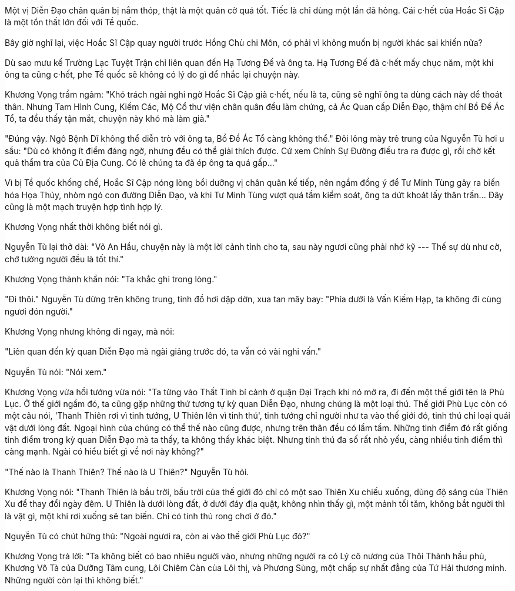 Một vị Diễn Đạo chân quân bị nắm thóp, thật là một quân cờ quá tốt. Tiếc là chỉ dùng một lần đã hỏng. Cái c·hết của Hoắc Sĩ Cập là một tổn thất lớn đối với Tề quốc.

Bây giờ nghĩ lại, việc Hoắc Sĩ Cập quay người trước Hồng Chủ chi Môn, có phải vì không muốn bị người khác sai khiến nữa?

Dù sao mưu kế Trường Lạc Tuyệt Trận chỉ liên quan đến Hạ Tương Đế và ông ta. Hạ Tương Đế đã c·hết mấy chục năm, một khi ông ta cũng c·hết, phe Tề quốc sẽ không có lý do gì để nhắc lại chuyện này.

Khương Vọng trầm ngâm: "Khó trách ngài nghi ngờ Hoắc Sĩ Cập giả c·hết, nếu là ta, cũng sẽ nghĩ ông ta dùng cách này để thoát thân. Nhưng Tam Hình Cung, Kiếm Các, Mộ Cổ thư viện chân quân đều làm chứng, cả Ác Quan cấp Diễn Đạo, thậm chí Bồ Đề Ác Tổ, ta đều thấy tận mắt, chuyện này khó mà làm giả."

"Đúng vậy. Ngô Bệnh Dĩ không thể diễn trò với ông ta, Bồ Đề Ác Tổ càng không thể." Đôi lông mày trẻ trung của Nguyễn Tù hơi u sầu: "Dù có không ít điểm đáng ngờ, nhưng đều có thể giải thích được. Cứ xem Chính Sự Đường điều tra ra được gì, rồi chờ kết quả thẩm tra của Củ Địa Cung. Có lẽ chúng ta đã ép ông ta quá gấp..."

Vì bị Tề quốc khống chế, Hoắc Sĩ Cập nóng lòng bồi dưỡng vị chân quân kế tiếp, nên ngầm đồng ý để Tư Minh Tùng gây ra biến hóa Họa Thủy, nhòm ngó con đường Diễn Đạo, và khi Tư Minh Tùng vượt quá tầm kiểm soát, ông ta dứt khoát lấy thân trấn... Đây cũng là một mạch truyện hợp tình hợp lý.

Khương Vọng nhất thời không biết nói gì.

Nguyễn Tù lại thở dài: "Võ An Hầu, chuyện này là một lời cảnh tỉnh cho ta, sau này ngươi cũng phải nhớ kỹ --- Thế sự dù như cờ, chớ tưởng người đều là tốt thí."

Khương Vọng thành khẩn nói: "Ta khắc ghi trong lòng."

"Đi thôi." Nguyễn Tù dừng trên không trung, tinh đồ hơi dập dờn, xua tan mây bay: "Phía dưới là Vấn Kiếm Hạp, ta không đi cùng ngươi đón người."

Khương Vọng nhưng không đi ngay, mà nói:

"Liên quan đến kỳ quan Diễn Đạo mà ngài giảng trước đó, ta vẫn có vài nghi vấn."

Nguyễn Tù nói: "Nói xem."

Khương Vọng vừa hồi tưởng vừa nói: "Ta từng vào Thất Tinh bí cảnh ở quận Đại Trạch khi nó mở ra, đi đến một thế giới tên là Phù Lục. Ở thế giới ngầm đó, ta cũng gặp những thứ tương tự kỳ quan Diễn Đạo, nhưng chúng là một loại thú. Thế giới Phù Lục còn có một câu nói, 'Thanh Thiên rơi vì tinh tướng, U Thiên lên vì tinh thú', tinh tướng chỉ người như ta vào thế giới đó, tinh thú chỉ loại quái vật dưới lòng đất. Ngoại hình của chúng có thể thế nào cũng được, nhưng trên thân đều có lấm tấm. Những tinh điểm đó rất giống tinh điểm trong kỳ quan Diễn Đạo mà ta thấy, ta không thấy khác biệt. Nhưng tinh thú đa số rất nhỏ yếu, càng nhiều tinh điểm thì càng mạnh. Ngài có hiểu biết gì về nơi này không?"

"Thế nào là Thanh Thiên? Thế nào là U Thiên?" Nguyễn Tù hỏi.

Khương Vọng nói: "Thanh Thiên là bầu trời, bầu trời của thế giới đó chỉ có một sao Thiên Xu chiếu xuống, dùng độ sáng của Thiên Xu để thay đổi ngày đêm. U Thiên là dưới lòng đất, ở dưới đáy địa quật, không nhìn thấy gì, một mảnh tối tăm, không bắt người thì là vật gì, một khi rơi xuống sẽ tan biến. Chỉ có tinh thú rong chơi ở đó."

Nguyễn Tù có chút hứng thú: "Ngoài ngươi ra, còn ai vào thế giới Phù Lục đó?"

Khương Vọng trả lời: "Ta không biết có bao nhiêu người vào, nhưng những người ra có Lý cô nương của Thôi Thành hầu phủ, Khương Vô Tà của Dưỡng Tâm cung, Lôi Chiêm Càn của Lôi thị, và Phương Sùng, một chấp sự nhất đẳng của Tứ Hải thương minh. Những người còn lại thì không biết."
